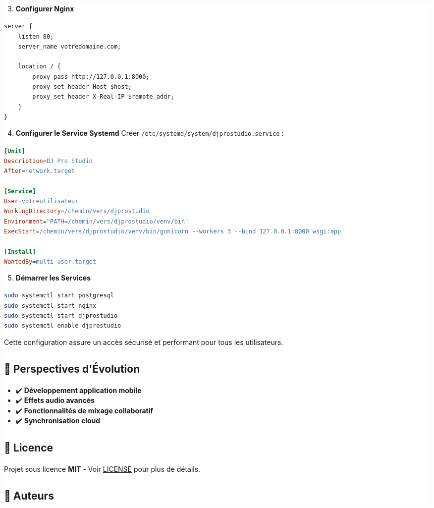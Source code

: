 3. **Configurer Nginx**
```nginx
server {
    listen 80;
    server_name votredomaine.com;

    location / {
        proxy_pass http://127.0.0.1:8000;
        proxy_set_header Host $host;
        proxy_set_header X-Real-IP $remote_addr;
    }
}
```

4. **Configurer le Service Systemd**
Créer `/etc/systemd/system/djprostudio.service` :
```ini
[Unit]
Description=DJ Pro Studio
After=network.target

[Service]
User=votreutilisateur
WorkingDirectory=/chemin/vers/djprostudio
Environment="PATH=/chemin/vers/djprostudio/venv/bin"
ExecStart=/chemin/vers/djprostudio/venv/bin/gunicorn --workers 3 --bind 127.0.0.1:8000 wsgi:app

[Install]
WantedBy=multi-user.target
```

5. **Démarrer les Services**
```bash
sudo systemctl start postgresql
sudo systemctl start nginx
sudo systemctl start djprostudio
sudo systemctl enable djprostudio
```

Cette configuration assure un accès sécurisé et performant pour tous les utilisateurs.

## 🚀 Perspectives d'Évolution

- ✔️ **Développement application mobile**
- ✔️ **Effets audio avancés**
- ✔️ **Fonctionnalités de mixage collaboratif**
- ✔️ **Synchronisation cloud**

## 📜 Licence
Projet sous licence **MIT** - Voir [LICENSE](LICENSE) pour plus de détails.

## 👥 Auteurs
